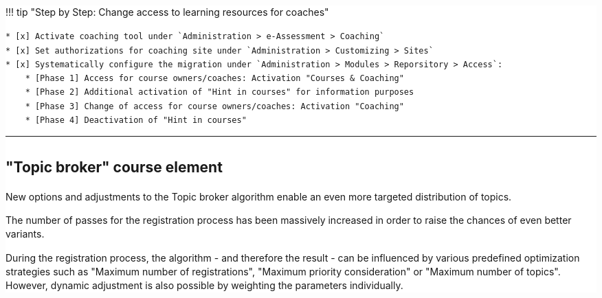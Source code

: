 !!! tip "Step by Step: Change access to learning resources for coaches"

    * [x] Activate coaching tool under `Administration > e-Assessment > Coaching`
    * [x] Set authorizations for coaching site under `Administration > Customizing > Sites`
    * [x] Systematically configure the migration under `Administration > Modules > Reporsitory > Access`:
        * [Phase 1] Access for course owners/coaches: Activation "Courses & Coaching"
        * [Phase 2] Additional activation of "Hint in courses" for information purposes
        * [Phase 3] Change of access for course owners/coaches: Activation "Coaching"
        * [Phase 4] Deactivation of "Hint in courses"

* * *

## "Topic broker" course element

New options and adjustments to the Topic broker algorithm enable an even more targeted distribution of topics.

The number of passes for the registration process has been massively increased in order to raise the chances of even better variants.

During the registration process, the algorithm - and therefore the result - can be influenced by various predefined optimization strategies such as "Maximum number of registrations", "Maximum priority consideration" or "Maximum number of topics". However, dynamic adjustment is also possible by weighting the parameters individually.
